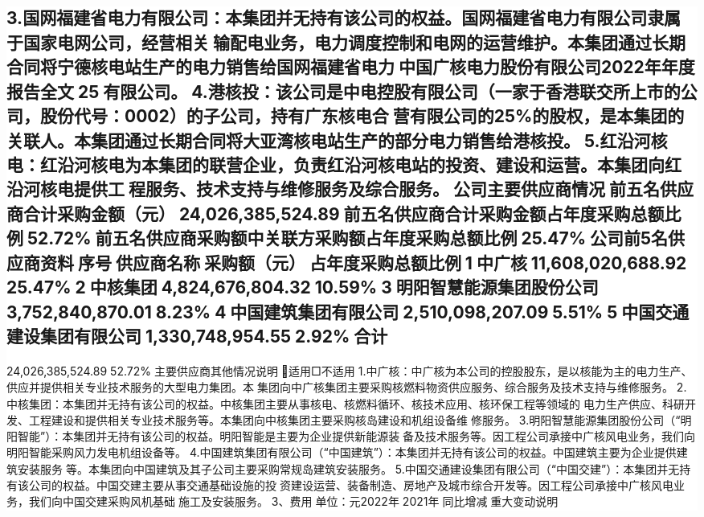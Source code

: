 3.国网福建省电力有限公司：本集团并无持有该公司的权益。国网福建省电力有限公司隶属于国家电网公司，经营相关
输配电业务，电力调度控制和电网的运营维护。本集团通过长期合同将宁德核电站生产的电力销售给国网福建省电力
中国广核电力股份有限公司2022年年度报告全文
25
有限公司。
4.港核投：该公司是中电控股有限公司（一家于香港联交所上市的公司，股份代号：0002）的子公司，持有广东核电合
营有限公司的25%的股权，是本集团的关联人。本集团通过长期合同将大亚湾核电站生产的部分电力销售给港核投。
5.红沿河核电：红沿河核电为本集团的联营企业，负责红沿河核电站的投资、建设和运营。本集团向红沿河核电提供工
程服务、技术支持与维修服务及综合服务。
公司主要供应商情况
前五名供应商合计采购金额（元）
24,026,385,524.89
前五名供应商合计采购金额占年度采购总额比例
52.72%
前五名供应商采购额中关联方采购额占年度采购总额比例
25.47%
公司前5名供应商资料
序号
供应商名称
采购额（元）
占年度采购总额比例
1
中广核
11,608,020,688.92
25.47%
2
中核集团
4,824,676,804.32
10.59%
3
明阳智慧能源集团股份公司
3,752,840,870.01
8.23%
4
中国建筑集团有限公司
2,510,098,207.09
5.51%
5
中国交通建设集团有限公司
1,330,748,954.55
2.92%
合计
--
24,026,385,524.89
52.72%
主要供应商其他情况说明
适用□不适用
1.中广核：中广核为本公司的控股股东，是以核能为主的电力生产、供应并提供相关专业技术服务的大型电力集团。本
集团向中广核集团主要采购核燃料物资供应服务、综合服务及技术支持与维修服务。
2.中核集团：本集团并无持有该公司的权益。中核集团主要从事核电、核燃料循环、核技术应用、核环保工程等领域的
电力生产供应、科研开发、工程建设和提供相关专业技术服务等。本集团向中核集团主要采购核岛建设和机组设备维
修服务。
3.明阳智慧能源集团股份公司（“明阳智能”）：本集团并无持有该公司的权益。明阳智能是主要为企业提供新能源装
备及技术服务等。因工程公司承接中广核风电业务，我们向明阳智能采购风力发电机组设备等。
4.中国建筑集团有限公司（“中国建筑”）：本集团并无持有该公司的权益。中国建筑主要为企业提供建筑安装服务
等。本集团向中国建筑及其子公司主要采购常规岛建筑安装服务。
5.中国交通建设集团有限公司（“中国交建”）：本集团并无持有该公司的权益。中国交建主要从事交通基础设施的投
资建设运营、装备制造、房地产及城市综合开发等。因工程公司承接中广核风电业务，我们向中国交建采购风机基础
施工及安装服务。
3、费用
单位：元2022年
2021年
同比增减
重大变动说明